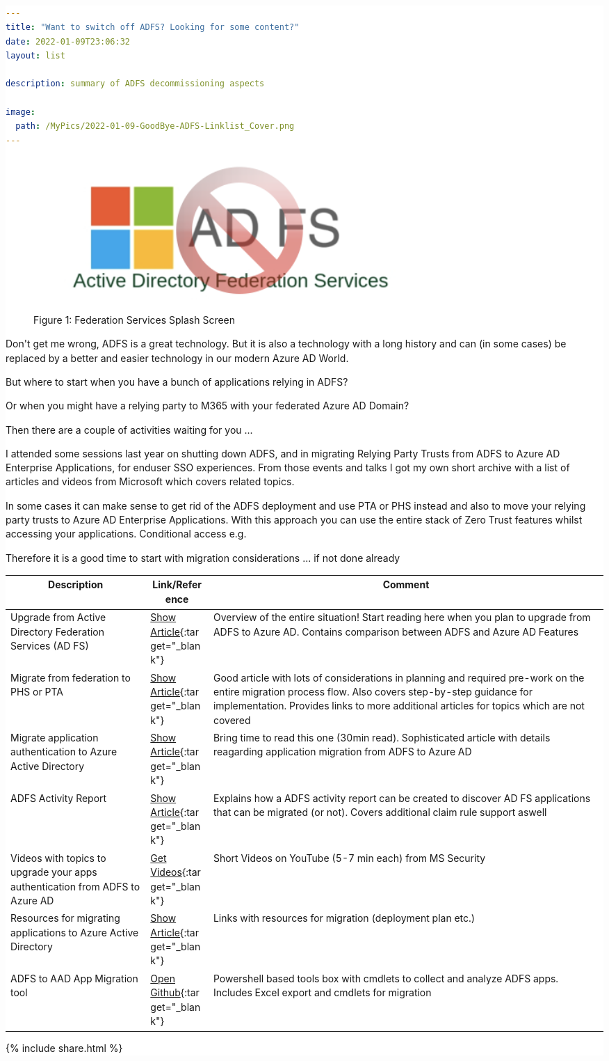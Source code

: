 ```yaml
---
title: "Want to switch off ADFS? Looking for some content?"
date: 2022-01-09T23:06:32
layout: list

description: summary of ADFS decommissioning aspects

image:
  path: /MyPics/2022-01-09-GoodBye-ADFS-Linklist_Cover.png
---
```


<figure>
  <img src="/MyPics/2022-01-09-GoodBye-ADFS-Linklist_I.png" style="width:75%">
  <figcaption>Figure 1: Federation Services Splash Screen</figcaption>
</figure>

Don't get me wrong, ADFS is a great technology. But it is also a technology with a long history and can (in some cases) be replaced by a better and easier technology in our modern Azure AD World.

But where to start when you have a bunch of applications relying in ADFS?

Or when you might have a relying party to M365 with your federated Azure AD Domain?

Then there are a couple of activities waiting for you ...

I attended some sessions last year on shutting down ADFS, and in migrating Relying Party Trusts from ADFS to Azure AD Enterprise Applications, for enduser SSO experiences. From those events and talks I got my own short archive with a list of articles and videos from Microsoft which covers related topics.

In some cases it can make sense to get rid of the ADFS deployment and use PTA or PHS instead and also to move your relying party trusts to Azure AD Enterprise Applications. With this approach you can use the entire stack of Zero Trust features whilst accessing your applications. Conditional access e.g.

Therefore it is a good time to start with migration considerations ... if not done already

| Description | Link/Reference | Comment |
| ------ | ------- | ----- |
| Upgrade from Active Directory Federation Services (AD FS) | [Show Article](https://www.microsoft.com/en-us/security/business/identity-access-management/upgrade-adfs){:target="_blank"} | Overview of the entire situation! Start reading here when you plan to upgrade from ADFS to Azure AD. Contains comparison between ADFS and Azure AD Features |
| Migrate from federation to PHS or PTA | [Show Article](https://docs.microsoft.com/en-us/azure/active-directory/hybrid/migrate-from-federation-to-cloud-authentication){:target="_blank"} | Good article with lots of considerations in planning and required pre-work on the entire migration process flow. Also covers step-by-step guidance for implementation. Provides links to more additional articles for topics which are not covered |
| Migrate application authentication to Azure Active Directory | [Show Article](https://docs.microsoft.com/en-us/azure/active-directory/manage-apps/migrate-application-authentication-to-azure-active-directory){:target="_blank"} | Bring time to read this one (30min read). Sophisticated article with details reagarding application migration from ADFS to Azure AD |
| ADFS Activity Report | [Show Article](https://aka.ms/migrateapps/ADFSactivity){:target="_blank"} | Explains how a ADFS activity report can be created to discover AD FS applications that can be migrated (or not). Covers additional claim rule support aswell |
| Videos with topics to upgrade your apps authentication from ADFS to Azure AD | [Get Videos](http://aka.ms/upgradeadfstoaad){:target="_blank"} | Short Videos on YouTube (5-7 min each) from MS Security |
| Resources for migrating applications to Azure Active Directory | [Show Article](https://docs.microsoft.com/en-us/azure/active-directory/manage-apps/migration-resources){:target="_blank"} | Links with resources for migration (deployment plan etc.) |
| ADFS to AAD App Migration tool | [Open Github](https://aka.ms/migrateapps/ADFStools){:target="_blank"} | Powershell based tools box with cmdlets to collect and analyze ADFS apps. Includes Excel export and cmdlets for migration |

{% include  share.html %}